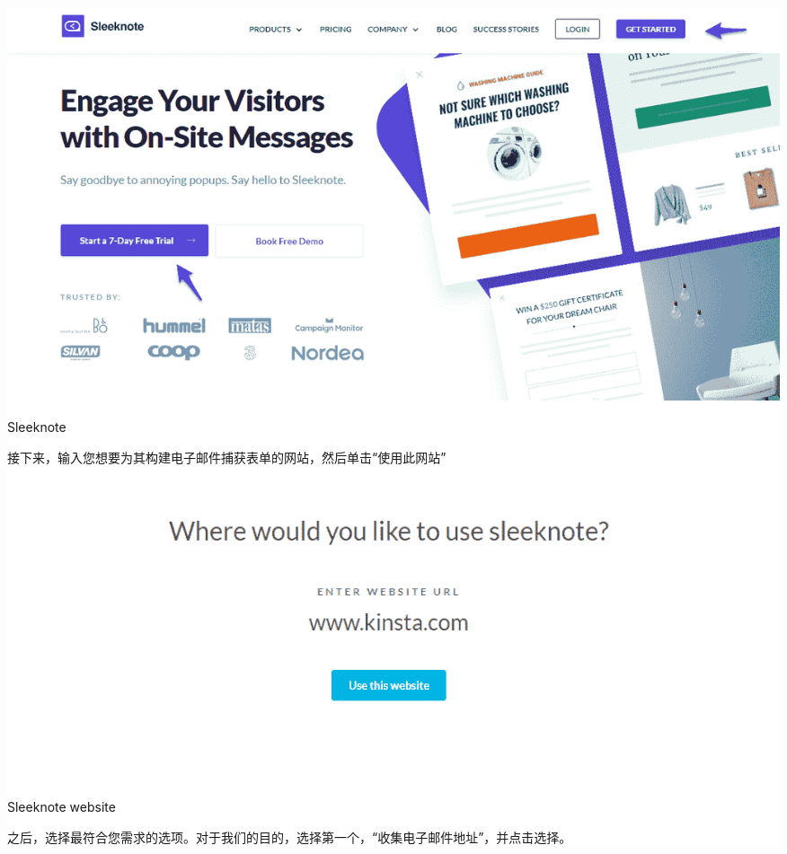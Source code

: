 [![Sleeknote](img/3dc60c7d04ac721ddb3efaaae6beb639.png)](https://sleeknote.com/)

Sleeknote



接下来，输入您想要为其构建电子邮件捕获表单的网站，然后单击“使用此网站”

![Sleeknote website](img/22cf180769935af5fe8e98ddae60bca1.png)

Sleeknote website



之后，选择最符合您需求的选项。对于我们的目的，选择第一个，“收集电子邮件地址”，并点击选择。

